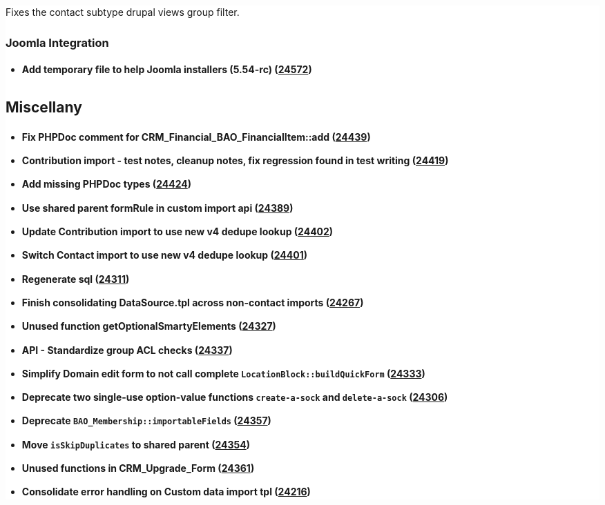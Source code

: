   Fixes the contact subtype drupal views group filter.

### Joomla Integration

- **Add temporary file to help Joomla installers (5.54-rc)
  ([24572](https://github.com/civicrm/civicrm-core/pull/24572))**

## <a name="misc"></a>Miscellany

- **Fix PHPDoc comment for CRM_Financial_BAO_FinancialItem::add
  ([24439](https://github.com/civicrm/civicrm-core/pull/24439))**

- **Contribution import - test notes, cleanup notes, fix regression found
  in test writing ([24419](https://github.com/civicrm/civicrm-core/pull/24419))**

- **Add missing PHPDoc types
  ([24424](https://github.com/civicrm/civicrm-core/pull/24424))**

- **Use shared parent formRule in custom import api
  ([24389](https://github.com/civicrm/civicrm-core/pull/24389))**

- **Update Contribution import to use new v4 dedupe lookup
  ([24402](https://github.com/civicrm/civicrm-core/pull/24402))**

- **Switch Contact import to use new v4 dedupe lookup
  ([24401](https://github.com/civicrm/civicrm-core/pull/24401))**

- **Regenerate sql
  ([24311](https://github.com/civicrm/civicrm-core/pull/24311))**

- **Finish consolidating DataSource.tpl across non-contact imports
  ([24267](https://github.com/civicrm/civicrm-core/pull/24267))**

- **Unused function getOptionalSmartyElements
  ([24327](https://github.com/civicrm/civicrm-core/pull/24327))**

- **API - Standardize group ACL checks
  ([24337](https://github.com/civicrm/civicrm-core/pull/24337))**

- **Simplify Domain edit form to not call complete
  `LocationBlock::buildQuickForm`
  ([24333](https://github.com/civicrm/civicrm-core/pull/24333))**

- **Deprecate two single-use option-value functions `create-a-sock` and
  `delete-a-sock` ([24306](https://github.com/civicrm/civicrm-core/pull/24306))**

- **Deprecate `BAO_Membership::importableFields`
  ([24357](https://github.com/civicrm/civicrm-core/pull/24357))**

- **Move `isSkipDuplicates` to shared parent
  ([24354](https://github.com/civicrm/civicrm-core/pull/24354))**

- **Unused functions in CRM_Upgrade_Form
  ([24361](https://github.com/civicrm/civicrm-core/pull/24361))**

- **Consolidate error handling on Custom data import tpl
  ([24216](https://github.com/civicrm/civicrm-core/pull/24216))**
